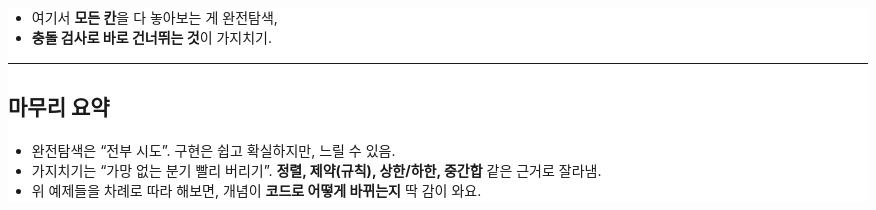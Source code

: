 * 여기서 **모든 칸**을 다 놓아보는 게 완전탐색,
* **충돌 검사로 바로 건너뛰는 것**이 가지치기.

---

## 마무리 요약

* 완전탐색은 “전부 시도”. 구현은 쉽고 확실하지만, 느릴 수 있음.
* 가지치기는 “가망 없는 분기 빨리 버리기”. **정렬, 제약(규칙), 상한/하한, 중간합** 같은 근거로 잘라냄.
* 위 예제들을 차례로 따라 해보면, 개념이 **코드로 어떻게 바뀌는지** 딱 감이 와요.

